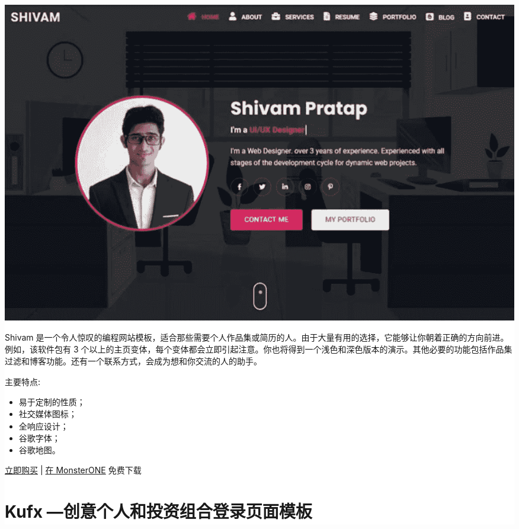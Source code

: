 ![](img/168b74d027db1e444f4b55062ad63c94.png)

Shivam 是一个令人惊叹的编程网站模板，适合那些需要个人作品集或简历的人。由于大量有用的选择，它能够让你朝着正确的方向前进。例如，该软件包有 3 个以上的主页变体，每个变体都会立即引起注意。你也将得到一个浅色和深色版本的演示。其他必要的功能包括作品集过滤和博客功能。还有一个联系方式，会成为想和你交流的人的助手。

主要特点:

*   易于定制的性质；
*   社交媒体图标；
*   全响应设计；
*   谷歌字体；
*   谷歌地图。

[立即购买](https://www.templatemonster.com/landing-page-template/shivam-personal-portfolio-and-resume-cv-landing-page-template-236682.html?aff=javarevisited&utm_campaign=programmingtemplates&utm_source=javarevisited&utm_medium=referral) | [在 MonsterONE](https://www.templatemonster.com/monsterone/tm-membership/?id=236682&?aff=javarevisited&utm_campaign=programmingtemplates&utm_source=javarevisited&utm_medium=referral) 免费下载

# Kufx —创意个人和投资组合登录页面模板
